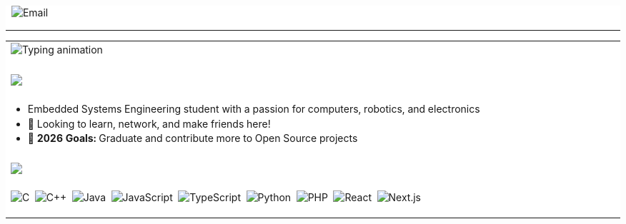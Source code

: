   &nbsp;
  <picture>
    <source media="(prefers-color-scheme: dark)" srcset="https://img.shields.io/badge/✉️-Contact-F7B189?style=flat-square" />
    <source media="(prefers-color-scheme: light)" srcset="https://img.shields.io/badge/✉️-Contact-CA8090?style=flat-square" />
    <img src="https://img.shields.io/badge/✉️-Contact-F7B189?style=flat-square" alt="Email" />
  </picture>
</p>

---

<table>
<tr>
<td width="60%" valign="top">

<picture>
  <source media="(prefers-color-scheme: dark)" srcset="https://readme-typing-svg.demolab.com?font=Inter&size=27&duration=2800&pause=2000&color=F7B189&width=420&height=50&lines=Hey%2C+I'm+Sami!+Welcome+to+my+Profile!" />
  <source media="(prefers-color-scheme: light)" srcset="https://readme-typing-svg.demolab.com?font=Inter&size=27&duration=2800&pause=2000&color=0B2436&width=600&height=50&lines=Hey%2C+I'm+Sami!+Welcome+to+my+Profile!" />
  <img src="https://readme-typing-svg.demolab.com?font=Inter&size=27&duration=2800&pause=2000&color=F7B189&width=420&height=50&lines=Hey%2C+I'm+Sami!+Welcome+to+my+Profile!" alt="Typing animation">
</picture>

### <picture><source media="(prefers-color-scheme: dark)" srcset="https://img.shields.io/badge/🌳_About_Me-206A85?style=flat" /><source media="(prefers-color-scheme: light)" srcset="https://img.shields.io/badge/🌳_About_Me-6B6A84?style=flat" /><img src="https://img.shields.io/badge/🌳_About_Me-206A85?style=flat" /></picture>

- Embedded Systems Engineering student with a passion for computers, robotics, and electronics
- 🐾 Looking to learn, network, and make friends here!
- 🌊 **2026 Goals:** Graduate and contribute more to Open Source projects

### <picture><source media="(prefers-color-scheme: dark)" srcset="https://img.shields.io/badge/☕_Skills-CA8090?style=flat" /><source media="(prefers-color-scheme: light)" srcset="https://img.shields.io/badge/☕_Skills-AE98A0?style=flat" /><img src="https://img.shields.io/badge/☕_Skills-CA8090?style=flat" /></picture>

<p align="left">
<picture><source media="(prefers-color-scheme: dark)" srcset="https://img.shields.io/badge/C-0B2436?style=for-the-badge&logo=c&logoColor=F7B189" /><source media="(prefers-color-scheme: light)" srcset="https://img.shields.io/badge/C-AE98A0?style=for-the-badge&logo=c&logoColor=0B2436" /><img src="https://img.shields.io/badge/C-0B2436?style=for-the-badge&logo=c&logoColor=F7B189" alt="C" /></picture>&nbsp;
<picture><source media="(prefers-color-scheme: dark)" srcset="https://img.shields.io/badge/C++-206A85?style=for-the-badge&logo=cplusplus&logoColor=F7B189" /><source media="(prefers-color-scheme: light)" srcset="https://img.shields.io/badge/C++-6B6A84?style=for-the-badge&logo=cplusplus&logoColor=0B2436" /><img src="https://img.shields.io/badge/C++-206A85?style=for-the-badge&logo=cplusplus&logoColor=F7B189" alt="C++" /></picture>&nbsp;
<picture><source media="(prefers-color-scheme: dark)" srcset="https://img.shields.io/badge/Java-CA8090?style=for-the-badge&logo=oracle&logoColor=F7B189" /><source media="(prefers-color-scheme: light)" srcset="https://img.shields.io/badge/Java-AE98A0?style=for-the-badge&logo=oracle&logoColor=0B2436" /><img src="https://img.shields.io/badge/Java-CA8090?style=for-the-badge&logo=oracle&logoColor=F7B189" alt="Java" /></picture>&nbsp;
<picture><source media="(prefers-color-scheme: dark)" srcset="https://img.shields.io/badge/JavaScript-0B2436?style=for-the-badge&logo=javascript&logoColor=F7B189" /><source media="(prefers-color-scheme: light)" srcset="https://img.shields.io/badge/JavaScript-6B6A84?style=for-the-badge&logo=javascript&logoColor=0B2436" /><img src="https://img.shields.io/badge/JavaScript-0B2436?style=for-the-badge&logo=javascript&logoColor=F7B189" alt="JavaScript" /></picture>&nbsp;
<picture><source media="(prefers-color-scheme: dark)" srcset="https://img.shields.io/badge/TypeScript-206A85?style=for-the-badge&logo=typescript&logoColor=F7B189" /><source media="(prefers-color-scheme: light)" srcset="https://img.shields.io/badge/TypeScript-AE98A0?style=for-the-badge&logo=typescript&logoColor=0B2436" /><img src="https://img.shields.io/badge/TypeScript-206A85?style=for-the-badge&logo=typescript&logoColor=F7B189" alt="TypeScript" /></picture>&nbsp;
<picture><source media="(prefers-color-scheme: dark)" srcset="https://img.shields.io/badge/Python-CA8090?style=for-the-badge&logo=python&logoColor=F7B189" /><source media="(prefers-color-scheme: light)" srcset="https://img.shields.io/badge/Python-6B6A84?style=for-the-badge&logo=python&logoColor=0B2436" /><img src="https://img.shields.io/badge/Python-CA8090?style=for-the-badge&logo=python&logoColor=F7B189" alt="Python" /></picture>&nbsp;
<picture><source media="(prefers-color-scheme: dark)" srcset="https://img.shields.io/badge/PHP-0B2436?style=for-the-badge&logo=php&logoColor=F7B189" /><source media="(prefers-color-scheme: light)" srcset="https://img.shields.io/badge/PHP-AE98A0?style=for-the-badge&logo=php&logoColor=0B2436" /><img src="https://img.shields.io/badge/PHP-0B2436?style=for-the-badge&logo=php&logoColor=F7B189" alt="PHP" /></picture>&nbsp;
<picture><source media="(prefers-color-scheme: dark)" srcset="https://img.shields.io/badge/React-206A85?style=for-the-badge&logo=react&logoColor=F7B189" /><source media="(prefers-color-scheme: light)" srcset="https://img.shields.io/badge/React-6B6A84?style=for-the-badge&logo=react&logoColor=0B2436" /><img src="https://img.shields.io/badge/React-206A85?style=for-the-badge&logo=react&logoColor=F7B189" alt="React" /></picture>&nbsp;
<picture><source media="(prefers-color-scheme: dark)" srcset="https://img.shields.io/badge/Next.js-CA8090?style=for-the-badge&logo=nextdotjs&logoColor=F7B189" /><source media="(prefers-color-scheme: light)" srcset="https://img.shields.io/badge/Next.js-AE98A0?style=for-the-badge&logo=nextdotjs&logoColor=0B2436" /><img src="https://img.shields.io/badge/Next.js-CA8090?style=for-the-badge&logo=nextdotjs&logoColor=F7B189" alt="Next.js" /></picture>&nbsp;